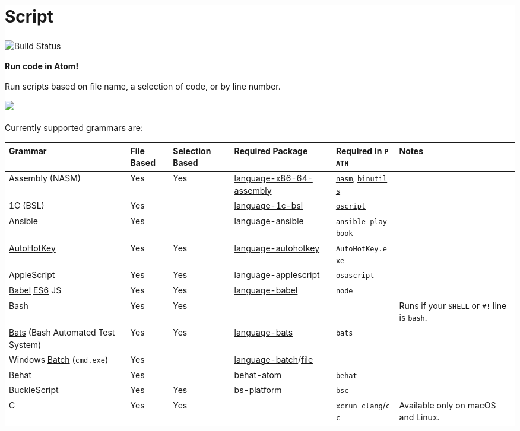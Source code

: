 # Script

[![Build Status](http://img.shields.io/travis/rgbkrk/atom-script.svg?style=flat)](https://travis-ci.org/rgbkrk/atom-script)

**Run code in Atom!**

Run scripts based on file name, a selection of code, or by line number.

![](https://cloud.githubusercontent.com/assets/1694055/3226201/c458acbc-f067-11e3-84a0-da27fe334f5e.gif)

Currently supported grammars are:

| Grammar                             | File Based | Selection Based | Required Package              | Required in [`PATH`]      | Notes                                                                                                                                                                                                                                                           |
| :---------------------------------- | :--------- | :-------------- | :---------------------------- | :------------------------ | :-------------------------------------------------------------------------------------------------------------------------------------------------------------------------------------------------------------------------------------------------------------- |
| Assembly (NASM)                     | Yes        | Yes             | [language-x86-64-assembly]    | [`nasm`], [`binutils`]    |                                                                                                                                                                                                                                                                 |
| 1C (BSL)                            | Yes        |                 | [language-1c-bsl]             | [`oscript`]               |                                                                                                                                                                                                                                                                 |
| [Ansible]                           | Yes        |                 | [language-ansible]            | `ansible-playbook`        |                                                                                                                                                                                                                                                                 |
| [AutoHotKey]                        | Yes        | Yes             | [language-autohotkey]         | `AutoHotKey.exe`          |                                                                                                                                                                                                                                                                 |
| [AppleScript]                       | Yes        | Yes             | [language-applescript]        | `osascript`               |                                                                                                                                                                                                                                                                 |
| [Babel] [ES6] JS                    | Yes        | Yes             | [language-babel]              | `node`                    |                                                                                                                                                                                                                                                                 |
| Bash                                | Yes        | Yes             |                               |                           | Runs if your `SHELL` or `#!` line is `bash`.                                                                                                                                                                                                                    |
| [Bats] (Bash Automated Test System) | Yes        | Yes             | [language-bats]               | `bats`                    |                                                                                                                                                                                                                                                                 |
| Windows [Batch] (`cmd.exe`)         | Yes        |                 | [language-batch]/[file]       |                           |                                                                                                                                                                                                                                                                 |
| [Behat]                             | Yes        |                 | [behat-atom]                  | `behat`                   |                                                                                                                                                                                                                                                                 |
| [BuckleScript]                      | Yes        | Yes             | [bs-platform]                 | `bsc`                     |                                                                                                                                                                                                                                                                 |
| C                                   | Yes        | Yes             |                               | `xcrun clang`/`cc`        | Available only on macOS and Linux.                                                                                                                                                                                                                              |

[-wow]: https://atom.io/packages/language-lua-wow
[#70]: https://github.com/atom-ide-community/atom-script/pull/70
[`binutils`]: https://www.gnu.org/software/binutils/
[`gfortran`]: https://gcc.gnu.org/wiki/GFortran
[`ghc`]: https://haskell.org/ghc
[`guile`]: https://gnu.org/software/guile
[`init` file]: http://flight-manual.atom.io/hacking-atom/sections/the-init-file
[`latexmk`]: https://ctan.org/pkg/latexmk
[`nasm`]: https://nasm.us/
[`oscript`]: http://oscript.io
[`panzer`]: https://github.com/msprev/panzer#readme
[`path`]: https://en.wikipedia.org/wiki/PATH_(variable)
[`psql`]: https://postgresql.org/docs/current/static/app-psql.html
[`pulp`]: https://github.com/purescript-contrib/pulp#readme
[`sbcl`]: http://sbcl.org
[`scriptcs`]: http://scriptcs.net
[`spim`]: http://spimsimulator.sourceforge.net
[`ts-node`]: https://github.com/TypeStrong/ts-node#readme
[ansible]: https://ansible.com
[applescript]: https://developer.apple.com/library/content/documentation/AppleScript/Conceptual/AppleScriptX/Concepts/ScriptingOnOSX.html#//apple_ref/doc/uid/20000032-BABEBGCF
[atlilypond]: https://atom.io/packages/atlilypond
[atom-fstar]: https://github.com/FStarLang/atom-fstar#readme
[atom-language-io]: https://atom.io/packages/atom-language-io
[atom-language-povray]: https://atom.io/packages/atom-language-povray
[autohotkey]: https://autohotkey.com
[babel]: https://babeljs.io
[batch]: https://ss64.com/nt
[bats]: https://github.com/sstephenson/bats#bats-bash-automated-testing-system#readme
[behat-atom]: https://atom.io/packages/behat-atom
[behat]: http://docs.behat.org/en/v2.5/guides/6.cli.html
[bs-platform]: https://npm.im/package/bs-platform
[bucklescript]: https://bucklescript.github.io/bucklescript
[c# script]: http://csscript.net
[clojure]: https://clojure.org
[coffeescript]: http://coffeescript.org
[crystal]: https://crystal-lang.org
[cucumber]: https://cucumber.io
[d]: https://dlang.org
[dart]: https://dartlang.org
[dartlang]: https://atom.io/packages/dartlang
[dot]: http://graphviz.org/content/dot-language
[elixir]: https://elixir-lang.org
[erlang]: https://erlang.org
[es6]: https://babeljs.io/learn-es2015
[f*]: https://fstar-lang.org
[f#]: http://fsharp.org
[file]: https://atom.io/packages/language-batchfile
[fish]: https://fishshell.com
[forth]: https://gnu.org/software/gforth
[fortran]: http://fortranwiki.org/fortran/show/Fortran
[gherkin]: https://cucumber.io/docs/reference#gherkin
[gnuplot]: http://gnuplot.info
[go]: https://golang.org
[graphviz]: http://graphviz.org
[groovy]: http://groovy-lang.org
[haskell]: https://haskell.org
[hy]: http://hylang.org
[icedcoffeescript]: http://maxtaco.github.io/coffee-script
[idris]: https://idris-lang.org
[inno setup]: http://jrsoftware.org/isinfo.php
[io]: http://iolanguage.org
[jolie]: http://jolie-lang.org
[julia]: https://julialang.org
[jxa]: https://developer.apple.com/library/mac/releasenotes/InterapplicationCommunication/RN-JavaScriptForAutomation/Articles/Introduction.html
[kotlin]: https://kotlinlang.org
[lammps]: http://lammps.sandia.gov
[langauge-scheme]: https://atom.io/packages/language-scheme
[language-1c-bsl]: https://atom.io/packages/language-1c-bsl
[language-ansible]: https://atom.io/packages/language-ansible
[language-applescript]: https://atom.io/packages/language-applescript
[language-autohotkey]: https://atom.io/packages/language-autohotkey
[language-babel]: https://atom.io/packages/language-babel
[language-batch]: https://atom.io/packages/language-batch
[language-bats]: https://atom.io/packages/language-bats
[language-crystal-actual]: https://atom.io/packages/language-crystal-actual
[language-d]: https://atom.io/packages/language-d
[language-dot]: https://atom.io/packages/language-dot
[language-elixir]: https://atom.io/packages/language-elixir
[language-erlang]: https://atom.io/packages/language-erlang
[language-fish-shell]: https://atom.io/packages/language-fish-shell
[language-forth]: https://atom.io/packages/language-forth
[language-fortran]: https://atom.io/packages/language-fortran
[language-fsharp]: https://atom.io/packages/language-fsharp
[language-gherkin]: https://atom.io/packages/language-gherkin
[language-gnuplot-atom]: https://atom.io/packages/language-gnuplot-atom
[language-groovy]: https://atom.io/packages/language-groovy
[language-haskell]: https://atom.io/packages/language-haskell
[language-hy]: https://atom.io/packages/language-hy
[language-iced-coffee-script]: https://atom.io/packages/language-iced-coffee-script
[language-idris]: https://atom.io/packages/language-idris
[language-innosetup]: https://atom.io/packages/language-innosetup
[language-javascript-jxa]: https://atom.io/packages/language-javascript-jxa
[language-jolie]: https://atom.io/packages/language-jolie
[language-julia]: https://atom.io/packages/language-julia
[language-kotlin]: https://atom.io/packages/language-kotlin
[language-lammps]: https://atom.io/packages/language-lammps
[language-latex]: https://atom.io/packages/language-latex
[language-lisp]: https://atom.io/packages/language-lisp
[language-livescript]: https://atom.io/packages/language-livescript
[language-lua]: https://atom.io/packages/language-lua
[language-matlab]: https://atom.io/packages/language-matlab
[language-mips]: https://atom.io/packages/language-mips
[language-mongodb]: https://atom.io/packages/language-mongodb
[language-moonscript]: https://atom.io/packages/language-moonscript
[language-ncl]: https://atom.io/packages/language-ncl
[language-newlisp]: https://atom.io/packages/language-newlisp
[language-nim]: https://atom.io/packages/language-nim
[language-nsis]: https://atom.io/packages/language-nsis
[language-ocaml]: https://atom.io/packages/language-ocaml
[language-oz]: https://atom.io/packages/language-oz
[language-pascal]: https://atom.io/packages/language-pascal
[language-pfm]: https://atom.io/packages/language-pfm
[language-pgsql]: https://atom.io/packages/language-pgsql
[language-powershell]: https://atom.io/packages/language-powershell
[language-prolog]: https://atom.io/packages/language-prolog
[language-purescript]: https://atom.io/packages/language-purescript
[language-r]: https://atom.io/packages/language-r
[language-racket]: https://atom.io/packages/language-racket
[language-reason]: https://atom.io/packages/language-reason
[language-renpy]: https://atom.io/packages/language-renpy
[language-robot-framework]: https://atom.io/packages/language-robot-framework
[language-rspec]: https://atom.io/packages/language-rspec
[language-rust]: https://atom.io/packages/language-rust
[language-sage]: https://atom.io/packages/language-sage
[language-scala]: https://atom.io/packages/language-scala
[language-sml]: https://atom.io/packages/language-sml
[language-stata]: https://atom.io/packages/language-stata
[language-swift]: https://atom.io/packages/language-swift
[language-tcltk]: https://atom.io/packages/language-tcltk
[language-vbscript]: https://atom.io/packages/language-vbscript
[language-x86-64-assembly]: https://atom.io/packages/language-x86-64-assembly
[latex]: https://latex-project.org
[lein-exec]: https://github.com/kumarshantanu/lein-exec#readme
[leiningen]: https://leiningen.org
[lilypond]: http://lilypond.org
[lisp]: http://lisp-lang.org
[lit-hskl]: https://wiki.haskell.org/Literate_programming#Haskell_and_literate_programming
[literate]: http://coffeescript.org/#literate
[livescript]: http://livescript.net
[lua]: https://lua.org
[make]: https://gnu.org/software/make/manual/make
[matlab]: https://mathworks.com/products/matlab
[mips]: https://imgtec.com/mips
[mongodb]: https://mongodb.com
[moonscript]: https://moonscript.org
[ncl]: https://ncl.ucar.edu
[newlisp]: http://newlisp.org
[nim]: https://nim-lang.org
[nimscript]: https://nim-lang.org/0.11.3/nims.html
[nsis]: http://nsis.sourceforge.net
[ocaml]: https://ocaml.org
[octave]: https://gnu.org/software/octave
[oz]: https://mozart.github.io
[pandoc]: https://pandoc.org
[raku]: https://raku.org
[pascal]: https://freepascal.org
[perl]: https://www.perl.org/
[postgresql]: https://postgresql.org
[pov-ray]: http://www.povray.org/
[powershell]: https://docs.microsoft.com/powershell
[processing-language]: https://atom.io/packages/processing-language
[processing]: https://processing.org
[prolog]: http://swi-prolog.org
[purescript]: http://purescript.org
[r]: https://r-project.org
[racket]: https://racket-lang.org
[rails]: http://rubyonrails.org
[reason]: https://reasonml.github.io
[ren'py]: https://renpy.org
[robot framework]: http://robotframework.org
[rspec]: http://rspec.info
[rust]: https://rust-lang.org
[sage]: https://sagemath.org
[sass]: http://sass-lang.com
[scala]: https://scala-lang.org
[scheme]: http://scheme-reports.org
[standard ml]: http://sml-family.org
[stata]: https://stata.com
[swift]: https://swift.org
[tcl]: https://tcl.tk
[typescript]: https://typescriptlang.org
[vbscript]: https://msdn.microsoft.com/library/t0aew7h6.aspx
[zsh]: http://zsh.org